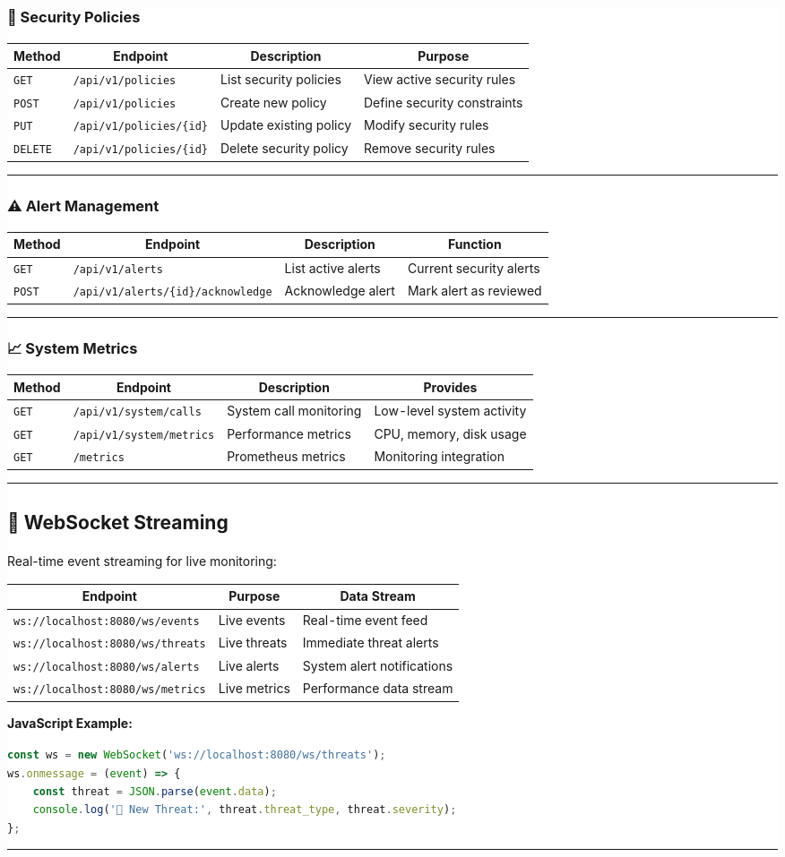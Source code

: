 ### **🔐 Security Policies**

| Method | Endpoint | Description | Purpose |
|--------|----------|-------------|---------|
| `GET` | `/api/v1/policies` | List security policies | View active security rules |
| `POST` | `/api/v1/policies` | Create new policy | Define security constraints |
| `PUT` | `/api/v1/policies/{id}` | Update existing policy | Modify security rules |
| `DELETE` | `/api/v1/policies/{id}` | Delete security policy | Remove security rules |

---

### **⚠️ Alert Management**

| Method | Endpoint | Description | Function |
|--------|----------|-------------|----------|
| `GET` | `/api/v1/alerts` | List active alerts | Current security alerts |
| `POST` | `/api/v1/alerts/{id}/acknowledge` | Acknowledge alert | Mark alert as reviewed |

---

### **📈 System Metrics**

| Method | Endpoint | Description | Provides |
|--------|----------|-------------|----------|
| `GET` | `/api/v1/system/calls` | System call monitoring | Low-level system activity |
| `GET` | `/api/v1/system/metrics` | Performance metrics | CPU, memory, disk usage |
| `GET` | `/metrics` | Prometheus metrics | Monitoring integration |

---

## 🔌 **WebSocket Streaming**

Real-time event streaming for live monitoring:

| Endpoint | Purpose | Data Stream |
|----------|---------|-------------|
| `ws://localhost:8080/ws/events` | Live events | Real-time event feed |
| `ws://localhost:8080/ws/threats` | Live threats | Immediate threat alerts |
| `ws://localhost:8080/ws/alerts` | Live alerts | System alert notifications |
| `ws://localhost:8080/ws/metrics` | Live metrics | Performance data stream |

**JavaScript Example:**
```javascript
const ws = new WebSocket('ws://localhost:8080/ws/threats');
ws.onmessage = (event) => {
    const threat = JSON.parse(event.data);
    console.log('🚨 New Threat:', threat.threat_type, threat.severity);
};
```

---